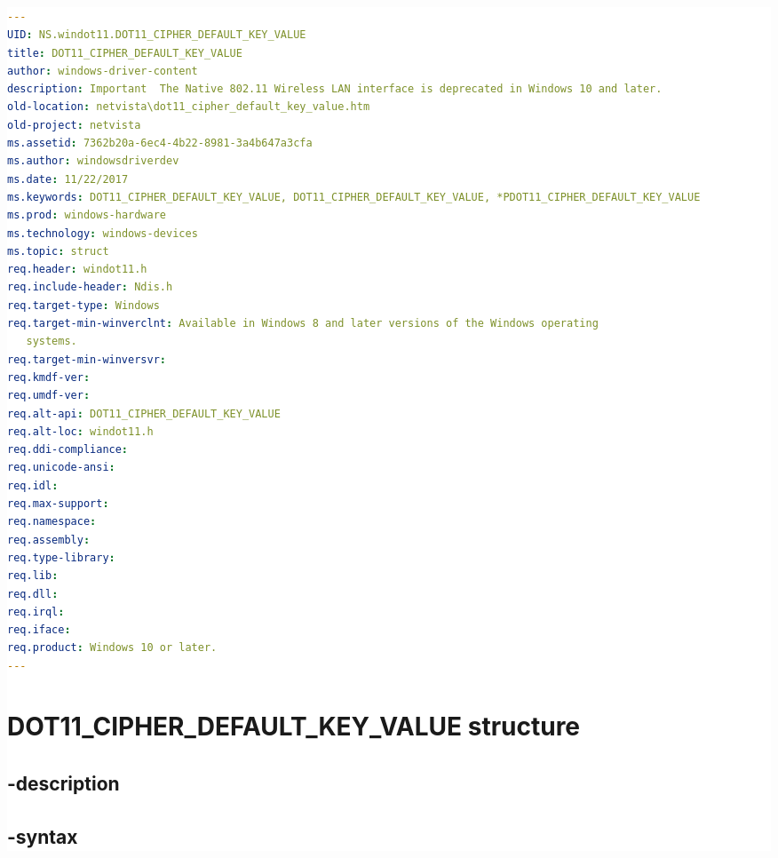 ```yaml
---
UID: NS.windot11.DOT11_CIPHER_DEFAULT_KEY_VALUE
title: DOT11_CIPHER_DEFAULT_KEY_VALUE
author: windows-driver-content
description: Important  The Native 802.11 Wireless LAN interface is deprecated in Windows 10 and later.
old-location: netvista\dot11_cipher_default_key_value.htm
old-project: netvista
ms.assetid: 7362b20a-6ec4-4b22-8981-3a4b647a3cfa
ms.author: windowsdriverdev
ms.date: 11/22/2017
ms.keywords: DOT11_CIPHER_DEFAULT_KEY_VALUE, DOT11_CIPHER_DEFAULT_KEY_VALUE, *PDOT11_CIPHER_DEFAULT_KEY_VALUE
ms.prod: windows-hardware
ms.technology: windows-devices
ms.topic: struct
req.header: windot11.h
req.include-header: Ndis.h
req.target-type: Windows
req.target-min-winverclnt: Available in Windows 8 and later versions of the Windows operating
   systems.
req.target-min-winversvr: 
req.kmdf-ver: 
req.umdf-ver: 
req.alt-api: DOT11_CIPHER_DEFAULT_KEY_VALUE
req.alt-loc: windot11.h
req.ddi-compliance: 
req.unicode-ansi: 
req.idl: 
req.max-support: 
req.namespace: 
req.assembly: 
req.type-library: 
req.lib: 
req.dll: 
req.irql: 
req.iface: 
req.product: Windows 10 or later.
---
```


# DOT11_CIPHER_DEFAULT_KEY_VALUE structure



## -description

## -syntax
